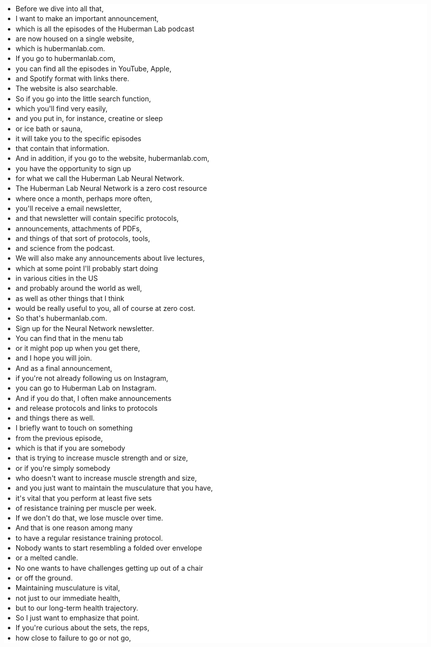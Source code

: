*  Before we dive into all that,
*  I want to make an important announcement,
*  which is all the episodes of the Huberman Lab podcast
*  are now housed on a single website,
*  which is hubermanlab.com.
*  If you go to hubermanlab.com,
*  you can find all the episodes in YouTube, Apple,
*  and Spotify format with links there.
*  The website is also searchable.
*  So if you go into the little search function,
*  which you'll find very easily,
*  and you put in, for instance, creatine or sleep
*  or ice bath or sauna,
*  it will take you to the specific episodes
*  that contain that information.
*  And in addition, if you go to the website, hubermanlab.com,
*  you have the opportunity to sign up
*  for what we call the Huberman Lab Neural Network.
*  The Huberman Lab Neural Network is a zero cost resource
*  where once a month, perhaps more often,
*  you'll receive a email newsletter,
*  and that newsletter will contain specific protocols,
*  announcements, attachments of PDFs,
*  and things of that sort of protocols, tools,
*  and science from the podcast.
*  We will also make any announcements about live lectures,
*  which at some point I'll probably start doing
*  in various cities in the US
*  and probably around the world as well,
*  as well as other things that I think
*  would be really useful to you, all of course at zero cost.
*  So that's hubermanlab.com.
*  Sign up for the Neural Network newsletter.
*  You can find that in the menu tab
*  or it might pop up when you get there,
*  and I hope you will join.
*  And as a final announcement,
*  if you're not already following us on Instagram,
*  you can go to Huberman Lab on Instagram.
*  And if you do that, I often make announcements
*  and release protocols and links to protocols
*  and things there as well.
*  I briefly want to touch on something
*  from the previous episode,
*  which is that if you are somebody
*  that is trying to increase muscle strength and or size,
*  or if you're simply somebody
*  who doesn't want to increase muscle strength and size,
*  and you just want to maintain the musculature that you have,
*  it's vital that you perform at least five sets
*  of resistance training per muscle per week.
*  If we don't do that, we lose muscle over time.
*  And that is one reason among many
*  to have a regular resistance training protocol.
*  Nobody wants to start resembling a folded over envelope
*  or a melted candle.
*  No one wants to have challenges getting up out of a chair
*  or off the ground.
*  Maintaining musculature is vital,
*  not just to our immediate health,
*  but to our long-term health trajectory.
*  So I just want to emphasize that point.
*  If you're curious about the sets, the reps,
*  how close to failure to go or not go,